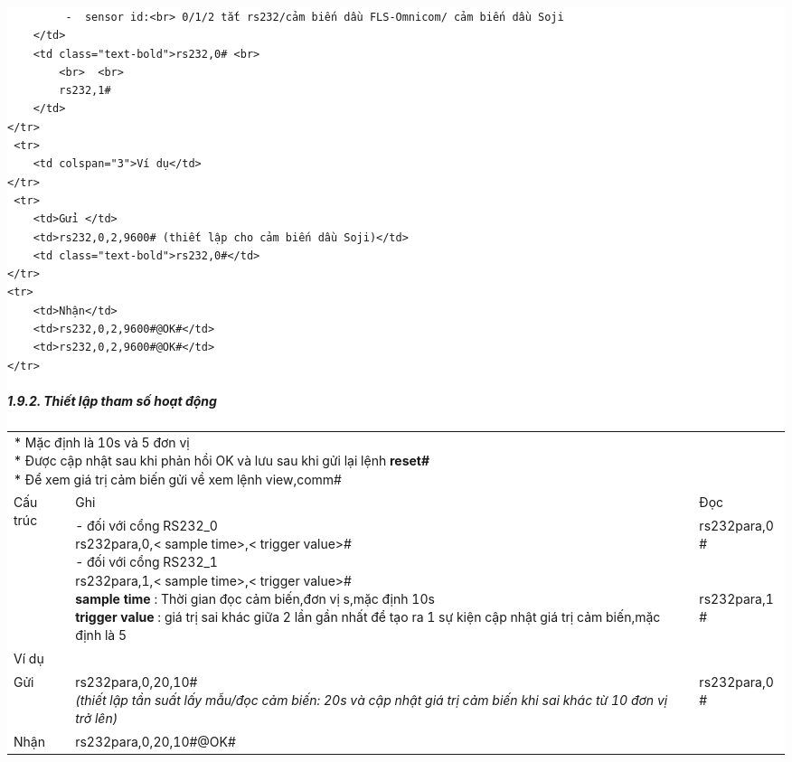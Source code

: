              -  sensor id:<br> 0/1/2 tắt rs232/cảm biến dầu FLS-Omnicom/ cảm biến dầu Soji
        </td>  
        <td class="text-bold">rs232,0# <br>
            <br>  <br> 
            rs232,1#
        </td>  
    </tr> 
     <tr>
        <td colspan="3">Ví dụ</td>
    </tr> 
     <tr>
        <td>Gửi </td>
        <td>rs232,0,2,9600# (thiết lập cho cảm biến dầu Soji)</td>
        <td class="text-bold">rs232,0#</td>  
    </tr> 
    <tr>
        <td>Nhận</td>
        <td>rs232,0,2,9600#@OK#</td>
        <td>rs232,0,2,9600#@OK#</td>  
    </tr> 
    
</table>

##### 1.9.2. Thiết lập tham số hoạt động

<table>
    <tr>
        <td colspan="3"> * Mặc định là 10s và 5 đơn vị <br>
                         * Được cập nhật sau khi phản hồi OK và lưu sau khi gửi lại lệnh   <b>reset# </b> <br>
                         * Để xem giá trị cảm biến gửi về xem lệnh view,comm# <br>
        </td>
    </tr> 
    <tr>
        <td rowspan="2">Cấu trúc</td>
        <td>Ghi</td>
        <td>Đọc</td> 
    </tr> 
    <tr>
       <td>- đối với cổng RS232_0 <br> 
                rs232para,0,< sample time>,< trigger value># <br> 
            - đối với cổng RS232_1 <br>
                rs232para,1,< sample time>,< trigger value># <br>
            <b> sample time </b> : Thời gian đọc cảm biến,đơn vị s,mặc định 10s<br>
            <b> trigger value </b>: giá trị sai khác giữa 2 lần gần nhất để tạo ra 1 sự kiện cập nhật giá trị cảm biến,mặc định là 5
        </td>  
        <td class="text-bold">rs232para,0# <br>
            <br>  <br> 
                            rs232para,1#
        </td>  
    </tr> 
     <tr>
        <td colspan="3">Ví dụ</td>
    </tr> 
     <tr>
        <td>Gửi </td>
        <td>rs232para,0,20,10# <br> 
             <i>(thiết lập tần suất lấy mẫu/đọc cảm biến: 20s và cập nhật giá trị cảm biến khi sai khác từ 10 đơn vị trở lên) </i>
        </td>
        <td class="text-bold">rs232para,0#</td>  
    </tr> 
    <tr>
        <td>Nhận</td>
        <td>rs232para,0,20,10#@OK#</td>